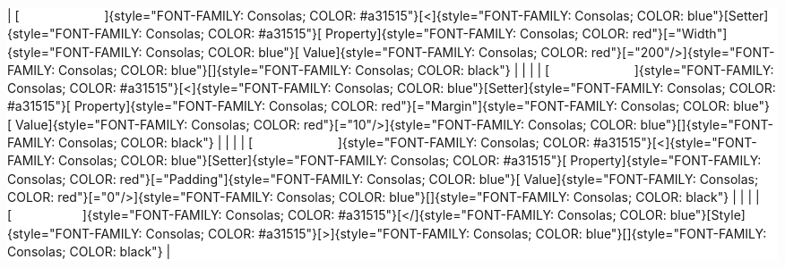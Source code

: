 | [                        ]{style="FONT-FAMILY: Consolas; COLOR: #a31515"}[\<]{style="FONT-FAMILY: Consolas; COLOR: blue"}[Setter]{style="FONT-FAMILY: Consolas; COLOR: #a31515"}[ Property]{style="FONT-FAMILY: Consolas; COLOR: red"}[=\"Width\"]{style="FONT-FAMILY: Consolas; COLOR: blue"}[ Value]{style="FONT-FAMILY: Consolas; COLOR: red"}[=\"200\"/\>]{style="FONT-FAMILY: Consolas; COLOR: blue"}[]{style="FONT-FAMILY: Consolas; COLOR: black"}                                                                                                                                                                                                                                                                                                                                                                    |
|                                                                                                                                                                                                                                                                                                                                                                                                                                                                                                                                                                                                                                                                                                                                                                                                                              |
| [                        ]{style="FONT-FAMILY: Consolas; COLOR: #a31515"}[\<]{style="FONT-FAMILY: Consolas; COLOR: blue"}[Setter]{style="FONT-FAMILY: Consolas; COLOR: #a31515"}[ Property]{style="FONT-FAMILY: Consolas; COLOR: red"}[=\"Margin\"]{style="FONT-FAMILY: Consolas; COLOR: blue"}[ Value]{style="FONT-FAMILY: Consolas; COLOR: red"}[=\"10\"/\>]{style="FONT-FAMILY: Consolas; COLOR: blue"}[]{style="FONT-FAMILY: Consolas; COLOR: black"}                                                                                                                                                                                                                                                                                                                                                                    |
|                                                                                                                                                                                                                                                                                                                                                                                                                                                                                                                                                                                                                                                                                                                                                                                                                              |
| [                        ]{style="FONT-FAMILY: Consolas; COLOR: #a31515"}[\<]{style="FONT-FAMILY: Consolas; COLOR: blue"}[Setter]{style="FONT-FAMILY: Consolas; COLOR: #a31515"}[ Property]{style="FONT-FAMILY: Consolas; COLOR: red"}[=\"Padding\"]{style="FONT-FAMILY: Consolas; COLOR: blue"}[ Value]{style="FONT-FAMILY: Consolas; COLOR: red"}[=\"0\"/\>]{style="FONT-FAMILY: Consolas; COLOR: blue"}[]{style="FONT-FAMILY: Consolas; COLOR: black"}                                                                                                                                                                                                                                                                                                                                                                    |
|                                                                                                                                                                                                                                                                                                                                                                                                                                                                                                                                                                                                                                                                                                                                                                                                                              |
| [                    ]{style="FONT-FAMILY: Consolas; COLOR: #a31515"}[\</]{style="FONT-FAMILY: Consolas; COLOR: blue"}[Style]{style="FONT-FAMILY: Consolas; COLOR: #a31515"}[\>]{style="FONT-FAMILY: Consolas; COLOR: blue"}[]{style="FONT-FAMILY: Consolas; COLOR: black"}                                                                                                                                                                                                                                                                                                                                                                                                                                                                                                                                                  |